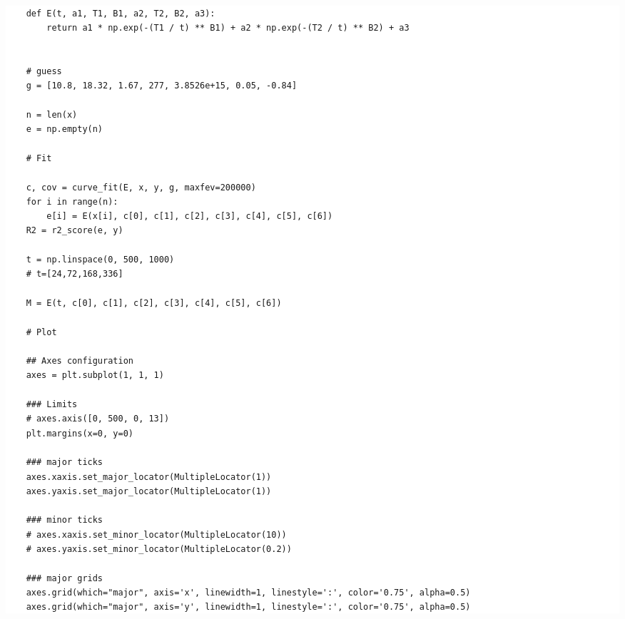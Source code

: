         def E(t, a1, T1, B1, a2, T2, B2, a3):
            return a1 * np.exp(-(T1 / t) ** B1) + a2 * np.exp(-(T2 / t) ** B2) + a3


        # guess
        g = [10.8, 18.32, 1.67, 277, 3.8526e+15, 0.05, -0.84]

        n = len(x)
        e = np.empty(n)

        # Fit

        c, cov = curve_fit(E, x, y, g, maxfev=200000)
        for i in range(n):
            e[i] = E(x[i], c[0], c[1], c[2], c[3], c[4], c[5], c[6])
        R2 = r2_score(e, y)

        t = np.linspace(0, 500, 1000)
        # t=[24,72,168,336]

        M = E(t, c[0], c[1], c[2], c[3], c[4], c[5], c[6])

        # Plot

        ## Axes configuration
        axes = plt.subplot(1, 1, 1)

        ### Limits
        # axes.axis([0, 500, 0, 13])
        plt.margins(x=0, y=0)

        ### major ticks
        axes.xaxis.set_major_locator(MultipleLocator(1))
        axes.yaxis.set_major_locator(MultipleLocator(1))

        ### minor ticks
        # axes.xaxis.set_minor_locator(MultipleLocator(10))
        # axes.yaxis.set_minor_locator(MultipleLocator(0.2))

        ### major grids
        axes.grid(which="major", axis='x', linewidth=1, linestyle=':', color='0.75', alpha=0.5)
        axes.grid(which="major", axis='y', linewidth=1, linestyle=':', color='0.75', alpha=0.5)

